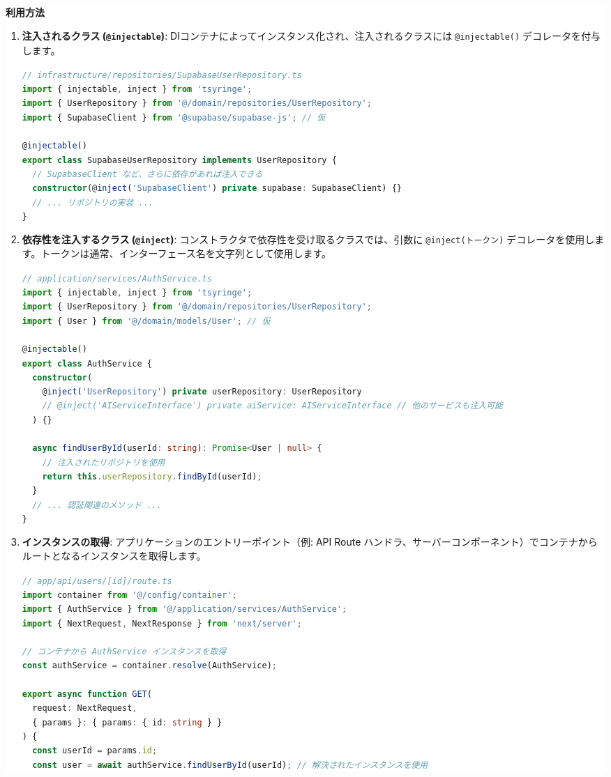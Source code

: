 **利用方法**

1.  **注入されるクラス (`@injectable`)**: DIコンテナによってインスタンス化され、注入されるクラスには `@injectable()` デコレータを付与します。

    ```typescript
    // infrastructure/repositories/SupabaseUserRepository.ts
    import { injectable, inject } from 'tsyringe';
    import { UserRepository } from '@/domain/repositories/UserRepository';
    import { SupabaseClient } from '@supabase/supabase-js'; // 仮

    @injectable()
    export class SupabaseUserRepository implements UserRepository {
      // SupabaseClient など、さらに依存があれば注入できる
      constructor(@inject('SupabaseClient') private supabase: SupabaseClient) {}
      // ... リポジトリの実装 ...
    }
    ```

2.  **依存性を注入するクラス (`@inject`)**: コンストラクタで依存性を受け取るクラスでは、引数に `@inject(トークン)` デコレータを使用します。トークンは通常、インターフェース名を文字列として使用します。

    ```typescript
    // application/services/AuthService.ts
    import { injectable, inject } from 'tsyringe';
    import { UserRepository } from '@/domain/repositories/UserRepository';
    import { User } from '@/domain/models/User'; // 仮

    @injectable()
    export class AuthService {
      constructor(
        @inject('UserRepository') private userRepository: UserRepository
        // @inject('AIServiceInterface') private aiService: AIServiceInterface // 他のサービスも注入可能
      ) {}

      async findUserById(userId: string): Promise<User | null> {
        // 注入されたリポジトリを使用
        return this.userRepository.findById(userId);
      }
      // ... 認証関連のメソッド ...
    }
    ```

3.  **インスタンスの取得**: アプリケーションのエントリーポイント（例: API Route ハンドラ、サーバーコンポーネント）でコンテナからルートとなるインスタンスを取得します。

    ```typescript
    // app/api/users/[id]/route.ts
    import container from '@/config/container';
    import { AuthService } from '@/application/services/AuthService';
    import { NextRequest, NextResponse } from 'next/server';

    // コンテナから AuthService インスタンスを取得
    const authService = container.resolve(AuthService);

    export async function GET(
      request: NextRequest,
      { params }: { params: { id: string } }
    ) {
      const userId = params.id;
      const user = await authService.findUserById(userId); // 解決されたインスタンスを使用
